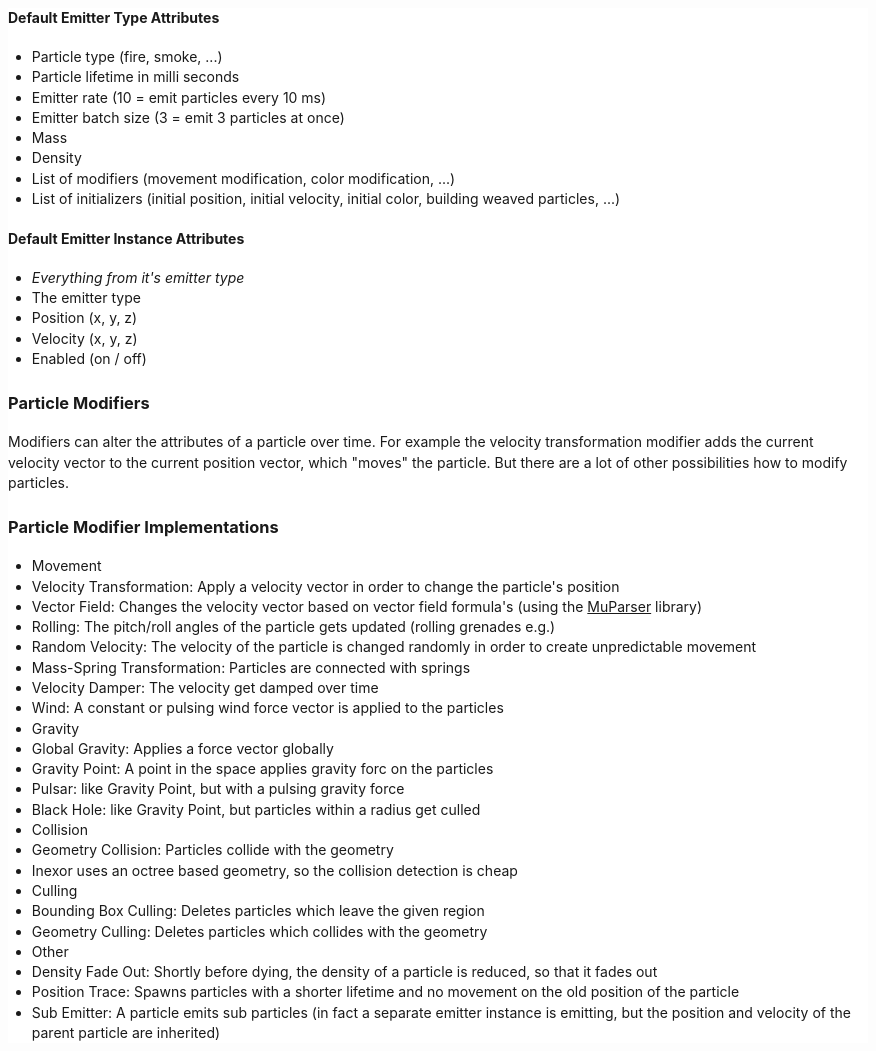 #### Default Emitter Type Attributes

* Particle type (fire, smoke, ...)
* Particle lifetime in milli seconds
* Emitter rate (10 = emit particles every 10 ms)
* Emitter batch size (3 = emit 3 particles at once)
* Mass
* Density
* List of modifiers (movement modification, color modification, ...)
* List of initializers (initial position, initial velocity, initial color, building weaved particles, ...)

#### Default Emitter Instance Attributes

* _Everything from it's emitter type_
* The emitter type
* Position (x, y, z)
* Velocity (x, y, z)
* Enabled (on / off)

### Particle Modifiers

Modifiers can alter the attributes of a particle over time. For example the velocity transformation modifier adds the current velocity vector to the current position vector, which "moves" the particle. But there are a lot of other possibilities how to modify particles.

### Particle Modifier Implementations

* Movement
 * Velocity Transformation: Apply a velocity vector in order to change the particle's position
 * Vector Field: Changes the velocity vector based on vector field formula's (using the [MuParser](https://muparser.beltoforion.de/) library)
 * Rolling: The pitch/roll angles of the particle gets updated (rolling grenades e.g.)
 * Random Velocity: The velocity of the particle is changed randomly in order to create unpredictable movement
 * Mass-Spring Transformation: Particles are connected with springs
 * Velocity Damper: The velocity get damped over time
 * Wind: A constant or pulsing wind force vector is applied to the particles
* Gravity
 * Global Gravity: Applies a force vector globally
 * Gravity Point: A point in the space applies gravity forc on the particles
 * Pulsar: like Gravity Point, but with a pulsing gravity force
 * Black Hole: like Gravity Point, but particles within a radius get culled
* Collision
 * Geometry Collision: Particles collide with the geometry 
  * Inexor uses an octree based geometry, so the collision detection is cheap
* Culling
 * Bounding Box Culling: Deletes particles which leave the given region
 * Geometry Culling: Deletes particles which collides with the geometry
* Other
 * Density Fade Out: Shortly before dying, the density of a particle is reduced, so that it fades out
 * Position Trace: Spawns particles with a shorter lifetime and no movement on the old position of the particle
 * Sub Emitter: A particle emits sub particles (in fact a separate emitter instance is emitting, but the position and velocity of the parent particle are inherited)
